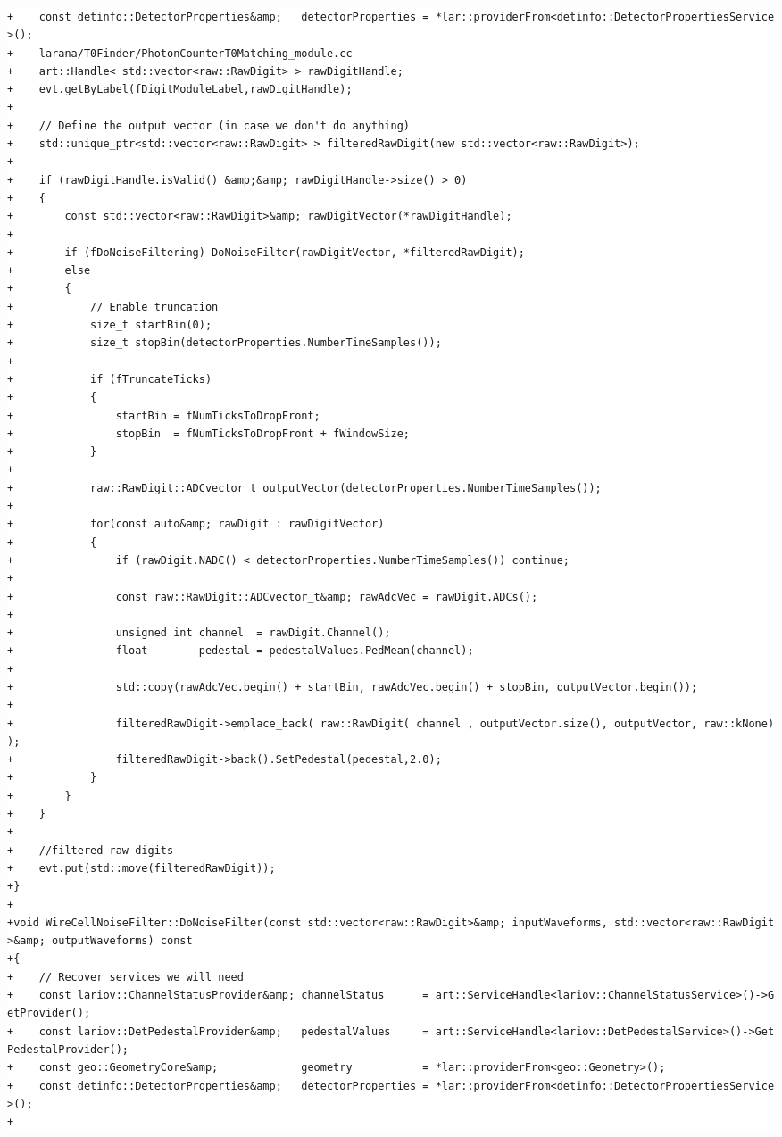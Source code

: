     +    const detinfo::DetectorProperties&amp;   detectorProperties = *lar::providerFrom<detinfo::DetectorPropertiesService>();
    +    larana/T0Finder/PhotonCounterT0Matching_module.cc
    +    art::Handle< std::vector<raw::RawDigit> > rawDigitHandle;
    +    evt.getByLabel(fDigitModuleLabel,rawDigitHandle);
    +    
    +    // Define the output vector (in case we don't do anything)
    +    std::unique_ptr<std::vector<raw::RawDigit> > filteredRawDigit(new std::vector<raw::RawDigit>);
    +    
    +    if (rawDigitHandle.isValid() &amp;&amp; rawDigitHandle->size() > 0)
    +    {
    +        const std::vector<raw::RawDigit>&amp; rawDigitVector(*rawDigitHandle);
    +        
    +        if (fDoNoiseFiltering) DoNoiseFilter(rawDigitVector, *filteredRawDigit);
    +        else
    +        {
    +            // Enable truncation
    +            size_t startBin(0);
    +            size_t stopBin(detectorProperties.NumberTimeSamples());
    +            
    +            if (fTruncateTicks)
    +            {
    +                startBin = fNumTicksToDropFront;
    +                stopBin  = fNumTicksToDropFront + fWindowSize;
    +            }
    +            
    +            raw::RawDigit::ADCvector_t outputVector(detectorProperties.NumberTimeSamples());
    +            
    +            for(const auto&amp; rawDigit : rawDigitVector)
    +            {
    +                if (rawDigit.NADC() < detectorProperties.NumberTimeSamples()) continue;
    +                
    +                const raw::RawDigit::ADCvector_t&amp; rawAdcVec = rawDigit.ADCs();
    +                
    +                unsigned int channel  = rawDigit.Channel();
    +                float        pedestal = pedestalValues.PedMean(channel);
    +                
    +                std::copy(rawAdcVec.begin() + startBin, rawAdcVec.begin() + stopBin, outputVector.begin());
    +                
    +                filteredRawDigit->emplace_back( raw::RawDigit( channel , outputVector.size(), outputVector, raw::kNone) );
    +                filteredRawDigit->back().SetPedestal(pedestal,2.0);
    +            }
    +        }
    +    }
    +
    +    //filtered raw digits  
    +    evt.put(std::move(filteredRawDigit));
    +}
    +    
    +void WireCellNoiseFilter::DoNoiseFilter(const std::vector<raw::RawDigit>&amp; inputWaveforms, std::vector<raw::RawDigit>&amp; outputWaveforms) const
    +{
    +    // Recover services we will need
    +    const lariov::ChannelStatusProvider&amp; channelStatus      = art::ServiceHandle<lariov::ChannelStatusService>()->GetProvider();
    +    const lariov::DetPedestalProvider&amp;   pedestalValues     = art::ServiceHandle<lariov::DetPedestalService>()->GetPedestalProvider();
    +    const geo::GeometryCore&amp;             geometry           = *lar::providerFrom<geo::Geometry>();
    +    const detinfo::DetectorProperties&amp;   detectorProperties = *lar::providerFrom<detinfo::DetectorPropertiesService>();
    +    